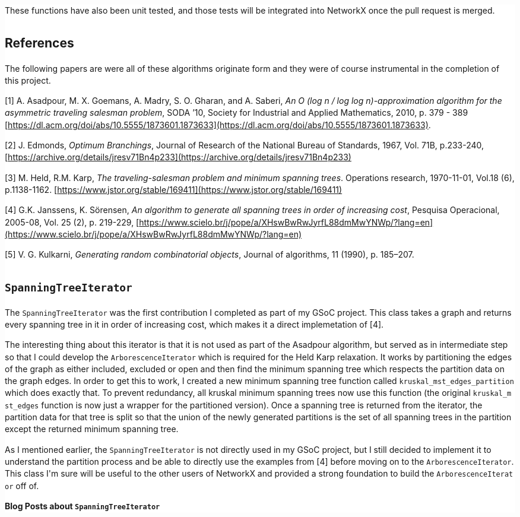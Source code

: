 These functions have also been unit tested, and those tests will be integrated into NetworkX once the pull request is merged.

## References

The following papers are were all of these algorithms originate form and they were of course instrumental in the completion of this project.

[1] A. Asadpour, M. X. Goemans, A. Madry, S. O. Gharan, and A. Saberi, *An O (log n / log log n)-approximation algorithm for the asymmetric traveling salesman problem*, SODA ’10, Society for Industrial and Applied Mathematics, 2010, p. 379 - 389 [https://dl.acm.org/doi/abs/10.5555/1873601.1873633](https://dl.acm.org/doi/abs/10.5555/1873601.1873633).

[2] J. Edmonds, *Optimum Branchings*, Journal of Research of the National Bureau of Standards, 1967, Vol. 71B, p.233-240, [https://archive.org/details/jresv71Bn4p233](https://archive.org/details/jresv71Bn4p233)

[3] M. Held, R.M. Karp, *The traveling-salesman problem and minimum spanning trees*. Operations research, 1970-11-01, Vol.18 (6), p.1138-1162. [https://www.jstor.org/stable/169411](https://www.jstor.org/stable/169411)

[4] G.K. Janssens, K. Sörensen, *An algorithm to generate all spanning trees in order of increasing cost*, Pesquisa Operacional, 2005-08, Vol. 25 (2), p. 219-229, [https://www.scielo.br/j/pope/a/XHswBwRwJyrfL88dmMwYNWp/?lang=en](https://www.scielo.br/j/pope/a/XHswBwRwJyrfL88dmMwYNWp/?lang=en)

[5] V. G. Kulkarni, *Generating random combinatorial objects*, Journal of algorithms, 11 (1990), p. 185–207.

## `SpanningTreeIterator`

The `SpanningTreeIterator` was the first contribution I completed as part of my GSoC project.
This class takes a graph and returns every spanning tree in it in order of increasing cost, which makes it a direct implemetation of [4].

The interesting thing about this iterator is that it is not used as part of the Asadpour algorithm, but served as in intermediate step so that I could develop the `ArborescenceIterator` which is required for the Held Karp relaxation. 
It works by partitioning the edges of the graph as either included, excluded or open and then find the minimum spanning tree which respects the partition data on the graph edges. 
In order to get this to work, I created a new minimum spanning tree function called `kruskal_mst_edges_partition` which does exactly that.
To prevent redundancy, all kruskal minimum spanning trees now use this function (the original `kruskal_mst_edges` function is now just a wrapper for the partitioned version).
Once a spanning tree is returned from the iterator, the partition data for that tree is split so that the union of the newly generated partitions is the set of all spanning trees in the partition except the returned minimum spanning tree.

As I mentioned earlier, the `SpanningTreeIterator` is not directly used in my GSoC project, but I still decided to implement it to understand the partition process and be able to directly use the examples from [4] before moving on to the `ArborescenceIterator`.
This class I'm sure will be useful to the other users of NetworkX and provided a strong foundation to build the `ArborescenceIterator` off of.

**Blog Posts about `SpanningTreeIterator`**
